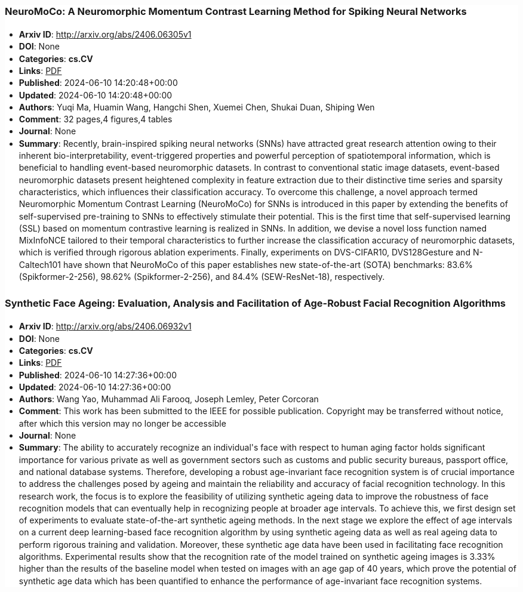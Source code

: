 

### NeuroMoCo: A Neuromorphic Momentum Contrast Learning Method for Spiking Neural Networks
- **Arxiv ID**: http://arxiv.org/abs/2406.06305v1
- **DOI**: None
- **Categories**: **cs.CV**
- **Links**: [PDF](http://arxiv.org/pdf/2406.06305v1)
- **Published**: 2024-06-10 14:20:48+00:00
- **Updated**: 2024-06-10 14:20:48+00:00
- **Authors**: Yuqi Ma, Huamin Wang, Hangchi Shen, Xuemei Chen, Shukai Duan, Shiping Wen
- **Comment**: 32 pages,4 figures,4 tables
- **Journal**: None
- **Summary**: Recently, brain-inspired spiking neural networks (SNNs) have attracted great research attention owing to their inherent bio-interpretability, event-triggered properties and powerful perception of spatiotemporal information, which is beneficial to handling event-based neuromorphic datasets. In contrast to conventional static image datasets, event-based neuromorphic datasets present heightened complexity in feature extraction due to their distinctive time series and sparsity characteristics, which influences their classification accuracy. To overcome this challenge, a novel approach termed Neuromorphic Momentum Contrast Learning (NeuroMoCo) for SNNs is introduced in this paper by extending the benefits of self-supervised pre-training to SNNs to effectively stimulate their potential. This is the first time that self-supervised learning (SSL) based on momentum contrastive learning is realized in SNNs. In addition, we devise a novel loss function named MixInfoNCE tailored to their temporal characteristics to further increase the classification accuracy of neuromorphic datasets, which is verified through rigorous ablation experiments. Finally, experiments on DVS-CIFAR10, DVS128Gesture and N-Caltech101 have shown that NeuroMoCo of this paper establishes new state-of-the-art (SOTA) benchmarks: 83.6% (Spikformer-2-256), 98.62% (Spikformer-2-256), and 84.4% (SEW-ResNet-18), respectively.



### Synthetic Face Ageing: Evaluation, Analysis and Facilitation of Age-Robust Facial Recognition Algorithms
- **Arxiv ID**: http://arxiv.org/abs/2406.06932v1
- **DOI**: None
- **Categories**: **cs.CV**
- **Links**: [PDF](http://arxiv.org/pdf/2406.06932v1)
- **Published**: 2024-06-10 14:27:36+00:00
- **Updated**: 2024-06-10 14:27:36+00:00
- **Authors**: Wang Yao, Muhammad Ali Farooq, Joseph Lemley, Peter Corcoran
- **Comment**: This work has been submitted to the IEEE for possible publication.
  Copyright may be transferred without notice, after which this version may no
  longer be accessible
- **Journal**: None
- **Summary**: The ability to accurately recognize an individual's face with respect to human aging factor holds significant importance for various private as well as government sectors such as customs and public security bureaus, passport office, and national database systems. Therefore, developing a robust age-invariant face recognition system is of crucial importance to address the challenges posed by ageing and maintain the reliability and accuracy of facial recognition technology. In this research work, the focus is to explore the feasibility of utilizing synthetic ageing data to improve the robustness of face recognition models that can eventually help in recognizing people at broader age intervals. To achieve this, we first design set of experiments to evaluate state-of-the-art synthetic ageing methods. In the next stage we explore the effect of age intervals on a current deep learning-based face recognition algorithm by using synthetic ageing data as well as real ageing data to perform rigorous training and validation. Moreover, these synthetic age data have been used in facilitating face recognition algorithms. Experimental results show that the recognition rate of the model trained on synthetic ageing images is 3.33% higher than the results of the baseline model when tested on images with an age gap of 40 years, which prove the potential of synthetic age data which has been quantified to enhance the performance of age-invariant face recognition systems.
